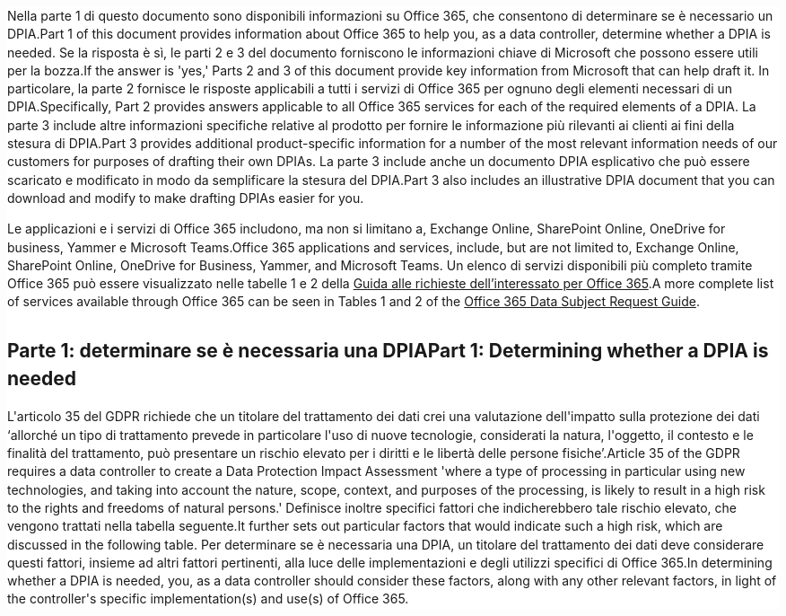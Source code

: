 <span data-ttu-id="0d05e-108">Nella parte 1 di questo documento sono disponibili informazioni su Office 365, che consentono di determinare se è necessario un DPIA.</span><span class="sxs-lookup"><span data-stu-id="0d05e-108">Part 1 of this document provides information about Office 365 to help you, as a data controller, determine whether a DPIA is needed.</span></span>  <span data-ttu-id="0d05e-109">Se la risposta è sì, le parti 2 e 3 del documento forniscono le informazioni chiave di Microsoft che possono essere utili per la bozza.</span><span class="sxs-lookup"><span data-stu-id="0d05e-109">If the answer is 'yes,' Parts 2 and 3 of this document provide key information from Microsoft that can help draft it.</span></span> <span data-ttu-id="0d05e-110">In particolare, la parte 2 fornisce le risposte applicabili a tutti i servizi di Office 365 per ognuno degli elementi necessari di un DPIA.</span><span class="sxs-lookup"><span data-stu-id="0d05e-110">Specifically, Part 2 provides answers applicable to all Office 365 services for each of the required elements of a DPIA.</span></span> <span data-ttu-id="0d05e-111">La parte 3 include altre informazioni specifiche relative al prodotto per fornire le informazione più rilevanti ai clienti ai fini della stesura di DPIA.</span><span class="sxs-lookup"><span data-stu-id="0d05e-111">Part 3 provides additional product-specific information for a number of the most relevant information needs of our customers for purposes of drafting their own DPIAs.</span></span> <span data-ttu-id="0d05e-112">La parte 3 include anche un documento DPIA esplicativo che può essere scaricato e modificato in modo da semplificare la stesura del DPIA.</span><span class="sxs-lookup"><span data-stu-id="0d05e-112">Part 3 also includes an illustrative DPIA document that you can download and modify to make drafting DPIAs easier for you.</span></span>

<span data-ttu-id="0d05e-113">Le applicazioni e i servizi di Office 365 includono, ma non si limitano a, Exchange Online, SharePoint Online, OneDrive for business, Yammer e Microsoft Teams.</span><span class="sxs-lookup"><span data-stu-id="0d05e-113">Office 365 applications and services, include, but are not limited to, Exchange Online, SharePoint Online, OneDrive for Business, Yammer, and Microsoft Teams.</span></span> <span data-ttu-id="0d05e-114">Un elenco di servizi disponibili più completo tramite Office 365 può essere visualizzato nelle tabelle 1 e 2 della [Guida alle richieste dell’interessato per Office 365](gdpr-dsr-office365.md).</span><span class="sxs-lookup"><span data-stu-id="0d05e-114">A more complete list of services available through Office 365 can be seen in Tables 1 and 2 of the [Office 365 Data Subject Request Guide](gdpr-dsr-office365.md).</span></span>

## <a name="part-1-determining-whether-a-dpia-is-needed"></a><span data-ttu-id="0d05e-115">Parte 1: determinare se è necessaria una DPIA</span><span class="sxs-lookup"><span data-stu-id="0d05e-115">Part 1: Determining whether a DPIA is needed</span></span>

<span data-ttu-id="0d05e-116">L'articolo 35 del GDPR richiede che un titolare del trattamento dei dati crei una valutazione dell'impatto sulla protezione dei dati ‘allorché un tipo di trattamento prevede in particolare l'uso di nuove tecnologie, considerati la natura, l'oggetto, il contesto e le finalità del trattamento, può presentare un rischio elevato per i diritti e le libertà delle persone fisiche’.</span><span class="sxs-lookup"><span data-stu-id="0d05e-116">Article 35 of the GDPR requires a data controller to create a Data Protection Impact Assessment 'where a type of processing in particular using new technologies, and taking into account the nature, scope, context, and purposes of the processing, is likely to result in a high risk to the rights and freedoms of natural persons.'</span></span> <span data-ttu-id="0d05e-117">Definisce inoltre specifici fattori che indicherebbero tale rischio elevato, che vengono trattati nella tabella seguente.</span><span class="sxs-lookup"><span data-stu-id="0d05e-117">It further sets out particular factors that would indicate such a high risk, which are discussed in the following table.</span></span> <span data-ttu-id="0d05e-118">Per determinare se è necessaria una DPIA, un titolare del trattamento dei dati deve considerare questi fattori, insieme ad altri fattori pertinenti, alla luce delle implementazioni e degli utilizzi specifici di Office 365.</span><span class="sxs-lookup"><span data-stu-id="0d05e-118">In determining whether a DPIA is needed, you, as a data controller should consider these factors, along with any other relevant factors, in light of the controller's specific implementation(s) and use(s) of Office 365.</span></span>
